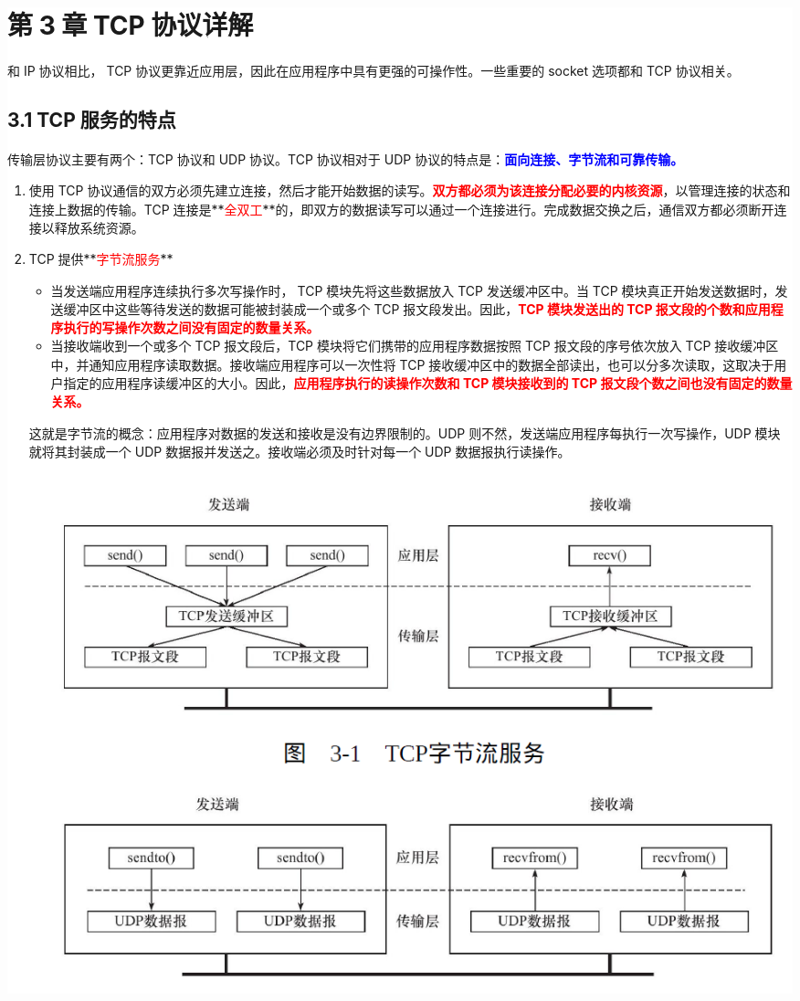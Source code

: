 # 第 3 章 TCP 协议详解 

和 IP 协议相比， TCP 协议更靠近应用层，因此在应用程序中具有更强的可操作性。一些重要的 socket 选项都和 TCP 协议相关。

## 3.1 TCP 服务的特点

传输层协议主要有两个：TCP 协议和 UDP 协议。TCP 协议相对于 UDP 协议的特点是：**<font color='blue'>面向连接、字节流和可靠传输。</font>**

1. 使用 TCP 协议通信的双方必须先建立连接，然后才能开始数据的读写。**<font color='red'>双方都必须为该连接分配必要的内核资源</font>**，以管理连接的状态和连接上数据的传输。TCP 连接是**<font color='red'>全双工</font>**的，即双方的数据读写可以通过一个连接进行。完成数据交换之后，通信双方都必须断开连接以释放系统资源。

2. TCP 提供**<font color='red'>字节流服务</font>**

   * 当发送端应用程序连续执行多次写操作时， TCP 模块先将这些数据放入 TCP 发送缓冲区中。当 TCP 模块真正开始发送数据时，发送缓冲区中这些等待发送的数据可能被封装成一个或多个 TCP 报文段发出。因此，**<font color='red'>TCP 模块发送出的 TCP 报文段的个数和应用程序执行的写操作次数之间没有固定的数量关系。</font>**
   * 当接收端收到一个或多个 TCP 报文段后，TCP 模块将它们携带的应用程序数据按照 TCP 报文段的序号依次放入 TCP 接收缓冲区中，并通知应用程序读取数据。接收端应用程序可以一次性将 TCP 接收缓冲区中的数据全部读出，也可以分多次读取，这取决于用户指定的应用程序读缓冲区的大小。因此，**<font color='red'>应用程序执行的读操作次数和 TCP 模块接收到的 TCP 报文段个数之间也没有固定的数量关系。</font>**

   这就是字节流的概念：应用程序对数据的发送和接收是没有边界限制的。UDP 则不然，发送端应用程序每执行一次写操作，UDP 模块就将其封装成一个 UDP 数据报并发送之。接收端必须及时针对每一个 UDP 数据报执行读操作。

    ![image-20221112155235051](images/image-20221112155235051.png)
